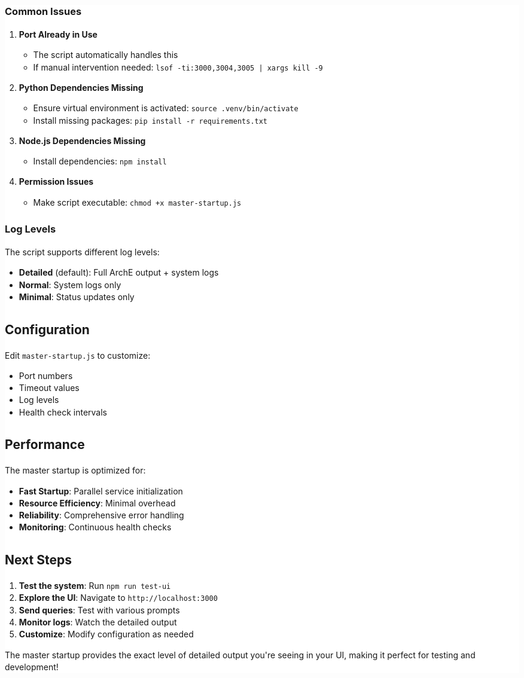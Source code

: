 ### Common Issues

1. **Port Already in Use**
   - The script automatically handles this
   - If manual intervention needed: `lsof -ti:3000,3004,3005 | xargs kill -9`

2. **Python Dependencies Missing**
   - Ensure virtual environment is activated: `source .venv/bin/activate`
   - Install missing packages: `pip install -r requirements.txt`

3. **Node.js Dependencies Missing**
   - Install dependencies: `npm install`

4. **Permission Issues**
   - Make script executable: `chmod +x master-startup.js`

### Log Levels

The script supports different log levels:

- **Detailed** (default): Full ArchE output + system logs
- **Normal**: System logs only
- **Minimal**: Status updates only

## Configuration

Edit `master-startup.js` to customize:

- Port numbers
- Timeout values
- Log levels
- Health check intervals

## Performance

The master startup is optimized for:

- **Fast Startup**: Parallel service initialization
- **Resource Efficiency**: Minimal overhead
- **Reliability**: Comprehensive error handling
- **Monitoring**: Continuous health checks

## Next Steps

1. **Test the system**: Run `npm run test-ui`
2. **Explore the UI**: Navigate to `http://localhost:3000`
3. **Send queries**: Test with various prompts
4. **Monitor logs**: Watch the detailed output
5. **Customize**: Modify configuration as needed

The master startup provides the exact level of detailed output you're seeing in your UI, making it perfect for testing and development! 